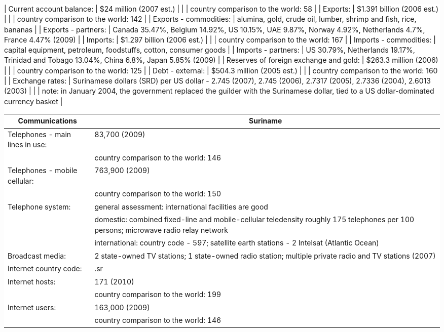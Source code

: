 | Current account balance: | $24 million (2007 est.) |
| | country comparison to the world: 58 |
| Exports: | $1.391 billion (2006 est.) |
| | country comparison to the world: 142 |
| Exports - commodities: | alumina, gold, crude oil, lumber, shrimp and fish, rice, bananas |
| Exports - partners: | Canada 35.47%, Belgium 14.92%, US 10.15%, UAE 9.87%, Norway 4.92%, Netherlands 4.7%, France 4.47% (2009) |
| Imports: | $1.297 billion (2006 est.) |
| | country comparison to the world: 167 |
| Imports - commodities: | capital equipment, petroleum, foodstuffs, cotton, consumer goods |
| Imports - partners: | US 30.79%, Netherlands 19.17%, Trinidad and Tobago 13.04%, China 6.8%, Japan 5.85% (2009) |
| Reserves of foreign exchange and gold: | $263.3 million (2006) |
| | country comparison to the world: 125 |
| Debt - external: | $504.3 million (2005 est.) |
| | country comparison to the world: 160 |
| Exchange rates: | Surinamese dollars (SRD) per US dollar - 2.745 (2007), 2.745 (2006), 2.7317 (2005), 2.7336 (2004), 2.6013 (2003) |
| | note: in January 2004, the government replaced the guilder with the Surinamese dollar, tied to a US dollar-dominated currency basket |


| Communications | Suriname |
| --- | --- |
| Telephones - main lines in use: | 83,700 (2009) |
| | country comparison to the world: 146 |
| Telephones - mobile cellular: | 763,900 (2009) |
| | country comparison to the world: 150 |
| Telephone system: | general assessment: international facilities are good |
| | domestic: combined fixed-line and mobile-cellular teledensity roughly 175 telephones per 100 persons; microwave radio relay network |
| | international: country code - 597; satellite earth stations - 2 Intelsat (Atlantic Ocean) |
| Broadcast media: | 2 state-owned TV stations; 1 state-owned radio station; multiple private radio and TV stations (2007) |
| Internet country code: | .sr |
| Internet hosts: | 171 (2010) |
| | country comparison to the world: 199 |
| Internet users: | 163,000 (2009) |
| | country comparison to the world: 146 |

